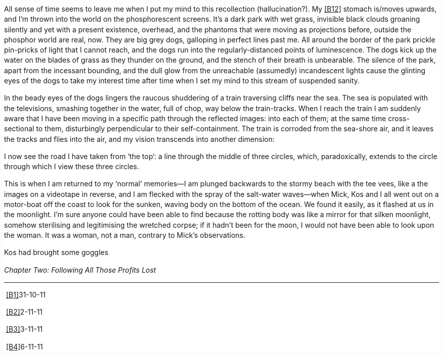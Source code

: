 <p class="MsoNormal">All sense of time seems to leave me when I put my mind to this recollection (hallucination?). <a>My </a><span class="MsoCommentReference"><span><a class="msocomanchor" href="file:///C:/Users/Blair/Documents/Univershitty/2011/National%20Novel%20Writing%20Month/NaNoWriMo%202011.docx#_msocom_12" id="_anchor_12" name="_msoanchor_12">[B12]</a> </span></span>stomach is/moves upwards, and I’m thrown into the world on the phosphorescent screens. It’s a dark park with wet grass, invisible black clouds groaning silently and yet with a present existence, overhead, and the phantoms that were moving as projections before, outside the phosphor world are real, now. They are big grey dogs, galloping in perfect lines past me. All around the border of the park prickle pin-pricks of light that I cannot reach, and the dogs run into the regularly-distanced points of luminescence. The dogs kick up the water on the blades of grass as they thunder on the ground, and the stench of their breath is unbearable. The silence of the park, apart from the incessant bounding, and the dull glow from the unreachable (assumedly) incandescent lights cause the glinting eyes of the dogs to take my interest time after time when I set my mind to this stream of suspended sanity.</p>&#13;
<p class="MsoNormal">In the beady eyes of the dogs lingers the raucous shuddering of a train traversing cliffs near the sea. The sea is populated with the televisions, smashing together in the water, full of chop, way below the train-tracks. When I reach the train I am suddenly aware that I have been moving in a specific path through the reflected images: into each of them; at the same time cross-sectional to them, disturbingly perpendicular to their self-containment. The train is corroded from the sea-shore air, and it leaves the tracks and flies into the air, and my vision transcends into another dimension:</p>&#13;
<p class="MsoNormal">I now see the road I have taken from ‘the top’: a line through the middle of three circles, which, paradoxically, extends to the circle through which I view these three circles.</p>&#13;
<p class="MsoNormal">This is when I am returned to my ‘normal’ memories—I am plunged backwards to the stormy beach with the tee vees, like a the images on a videotape in reverse, and I am flecked with the spray of the salt-water waves—when Mick, Kos and I all went out on a motor-boat off the coast to look for the sunken, waving body on the bottom of the ocean. We found it easily, as it flashed at us in the moonlight. I’m sure anyone could have been able to find because the rotting body was like a mirror for that silken moonlight, somehow sterilising and legitimising the wretched corpse; if it hadn’t been for the moon, I would not have been able to look upon the woman. It was a woman, not a man, contrary to Mick’s observations.</p>&#13;
<p class="MsoNormal">Kos had brought some goggles</p>&#13;
<p class="MsoNormal"><em>Chapter Two: Following All Those Profits Lost</em></p>&#13;
&#13;
<div> &#13;
<hr size="1" /><div>&#13;
<div class="msocomtxt" id="_com_1">&#13;
<p class="MsoCommentText"><span class="MsoCommentReference"><span> <a class="msocomoff" href="file:///C:/Users/Blair/Documents/Univershitty/2011/National%20Novel%20Writing%20Month/NaNoWriMo%202011.docx#_msoanchor_1">[B1]</a></span></span>31-10-11</p>&#13;
</div>&#13;
</div>&#13;
<div>&#13;
<div class="msocomtxt" id="_com_2">&#13;
<p class="MsoCommentText"><span class="MsoCommentReference"><span> <a class="msocomoff" href="file:///C:/Users/Blair/Documents/Univershitty/2011/National%20Novel%20Writing%20Month/NaNoWriMo%202011.docx#_msoanchor_2">[B2]</a></span></span>2-11-11</p>&#13;
</div>&#13;
</div>&#13;
<div>&#13;
<div class="msocomtxt" id="_com_3">&#13;
<p class="MsoCommentText"><span class="MsoCommentReference"><span> <a class="msocomoff" href="file:///C:/Users/Blair/Documents/Univershitty/2011/National%20Novel%20Writing%20Month/NaNoWriMo%202011.docx#_msoanchor_3">[B3]</a></span></span>3-11-11</p>&#13;
</div>&#13;
</div>&#13;
<div>&#13;
<div class="msocomtxt" id="_com_4">&#13;
<p class="MsoCommentText"><span class="MsoCommentReference"><span> <a class="msocomoff" href="file:///C:/Users/Blair/Documents/Univershitty/2011/National%20Novel%20Writing%20Month/NaNoWriMo%202011.docx#_msoanchor_4">[B4]</a></span></span>6-11-11</p>&#13;
</div>&#13;
</div>&#13;
<div>&#13;